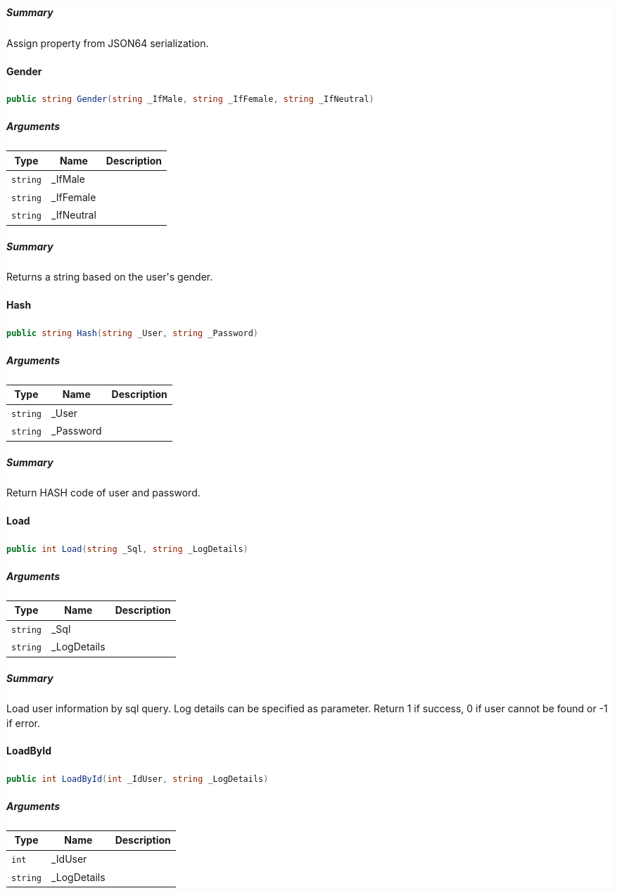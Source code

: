 ##### Summary
Assign property from JSON64 serialization.

#### Gender
```csharp
public string Gender(string _IfMale, string _IfFemale, string _IfNeutral)
```
##### Arguments
| Type | Name | Description |
| --- | --- | --- |
| `string` | _IfMale |   |
| `string` | _IfFemale |   |
| `string` | _IfNeutral |   |

##### Summary
Returns a string based on the user's gender.

#### Hash
```csharp
public string Hash(string _User, string _Password)
```
##### Arguments
| Type | Name | Description |
| --- | --- | --- |
| `string` | _User |   |
| `string` | _Password |   |

##### Summary
Return HASH code of user and password.

#### Load
```csharp
public int Load(string _Sql, string _LogDetails)
```
##### Arguments
| Type | Name | Description |
| --- | --- | --- |
| `string` | _Sql |   |
| `string` | _LogDetails |   |

##### Summary
Load user information by sql query. Log details can be specified as parameter. 
            Return 1 if success, 0 if user cannot be found or -1 if error.

#### LoadById
```csharp
public int LoadById(int _IdUser, string _LogDetails)
```
##### Arguments
| Type | Name | Description |
| --- | --- | --- |
| `int` | _IdUser |   |
| `string` | _LogDetails |   |
